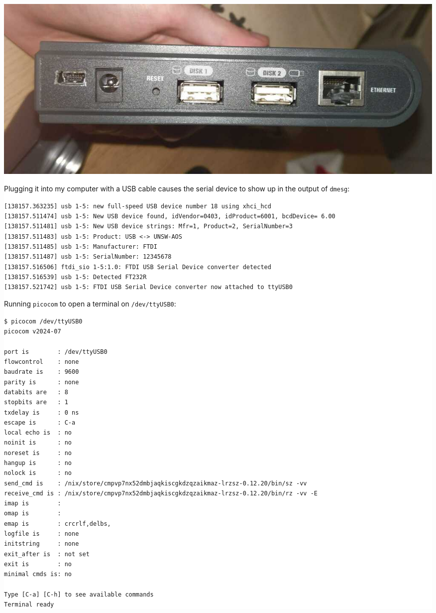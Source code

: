 ![Back of the slug showing the aftermarket serial port](back.jpg)

Plugging it into my computer with a USB cable causes the serial device to show up in the
output of `dmesg`:
```
[138157.363235] usb 1-5: new full-speed USB device number 18 using xhci_hcd
[138157.511474] usb 1-5: New USB device found, idVendor=0403, idProduct=6001, bcdDevice= 6.00
[138157.511481] usb 1-5: New USB device strings: Mfr=1, Product=2, SerialNumber=3
[138157.511483] usb 1-5: Product: USB <-> UNSW-AOS
[138157.511485] usb 1-5: Manufacturer: FTDI
[138157.511487] usb 1-5: SerialNumber: 12345678
[138157.516506] ftdi_sio 1-5:1.0: FTDI USB Serial Device converter detected
[138157.516539] usb 1-5: Detected FT232R
[138157.521742] usb 1-5: FTDI USB Serial Device converter now attached to ttyUSB0
```

Running `picocom` to open a terminal on `/dev/ttyUSB0`:
```
$ picocom /dev/ttyUSB0
picocom v2024-07

port is        : /dev/ttyUSB0
flowcontrol    : none
baudrate is    : 9600
parity is      : none
databits are   : 8
stopbits are   : 1
txdelay is     : 0 ns
escape is      : C-a
local echo is  : no
noinit is      : no
noreset is     : no
hangup is      : no
nolock is      : no
send_cmd is    : /nix/store/cmpvp7nx52dmbjaqkiscgkdzqzaikmaz-lrzsz-0.12.20/bin/sz -vv
receive_cmd is : /nix/store/cmpvp7nx52dmbjaqkiscgkdzqzaikmaz-lrzsz-0.12.20/bin/rz -vv -E
imap is        :
omap is        :
emap is        : crcrlf,delbs,
logfile is     : none
initstring     : none
exit_after is  : not set
exit is        : no
minimal cmds is: no

Type [C-a] [C-h] to see available commands
Terminal ready
```